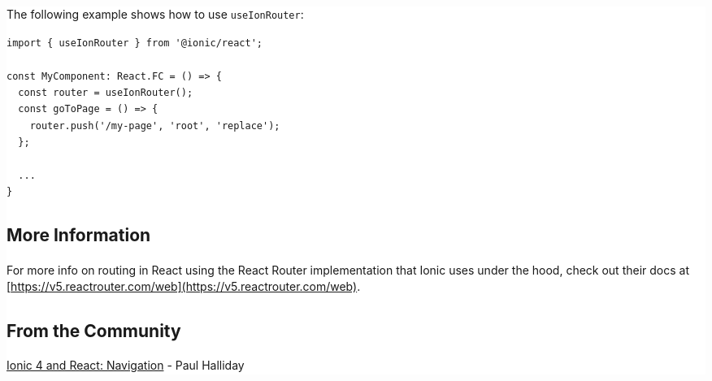 The following example shows how to use `useIonRouter`:

```tsx
import { useIonRouter } from '@ionic/react';

const MyComponent: React.FC = () => {
  const router = useIonRouter();
  const goToPage = () => {
    router.push('/my-page', 'root', 'replace');
  };

  ...
}

```

## More Information

For more info on routing in React using the React Router implementation that Ionic uses under the hood, check out their docs at [https://v5.reactrouter.com/web](https://v5.reactrouter.com/web).

## From the Community



[Ionic 4 and React: Navigation](https://alligator.io/ionic/ionic-4-react-navigation) - Paul Halliday


